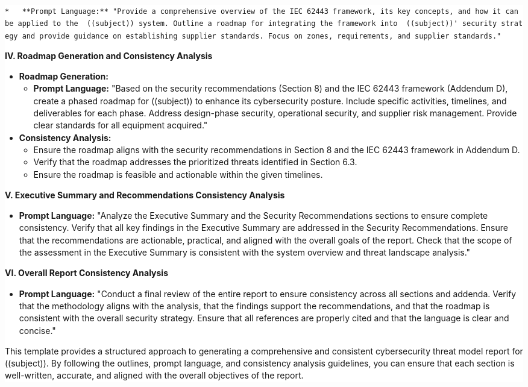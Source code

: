     *   **Prompt Language:** "Provide a comprehensive overview of the IEC 62443 framework, its key concepts, and how it can be applied to the  ((subject)) system. Outline a roadmap for integrating the framework into  ((subject))' security strategy and provide guidance on establishing supplier standards. Focus on zones, requirements, and supplier standards."

**IV. Roadmap Generation and Consistency Analysis**

*   **Roadmap Generation:**
    *   **Prompt Language:** "Based on the security recommendations (Section 8) and the IEC 62443 framework (Addendum D), create a phased roadmap for  ((subject)) to enhance its cybersecurity posture. Include specific activities, timelines, and deliverables for each phase. Address design-phase security, operational security, and supplier risk management. Provide clear standards for all equipment acquired."
*   **Consistency Analysis:**
    *   Ensure the roadmap aligns with the security recommendations in Section 8 and the IEC 62443 framework in Addendum D.
    *   Verify that the roadmap addresses the prioritized threats identified in Section 6.3.
    *   Ensure the roadmap is feasible and actionable within the given timelines.

**V. Executive Summary and Recommendations Consistency Analysis**

*   **Prompt Language:** "Analyze the Executive Summary and the Security Recommendations sections to ensure complete consistency. Verify that all key findings in the Executive Summary are addressed in the Security Recommendations. Ensure that the recommendations are actionable, practical, and aligned with the overall goals of the report. Check that the scope of the assessment in the Executive Summary is consistent with the system overview and threat landscape analysis."

**VI. Overall Report Consistency Analysis**

*   **Prompt Language:** "Conduct a final review of the entire report to ensure consistency across all sections and addenda. Verify that the methodology aligns with the analysis, that the findings support the recommendations, and that the roadmap is consistent with the overall security strategy. Ensure that all references are properly cited and that the language is clear and concise."

This template provides a structured approach to generating a comprehensive and consistent cybersecurity threat model report for  ((subject)). By following the outlines, prompt language, and consistency analysis guidelines, you can ensure that each section is well-written, accurate, and aligned with the overall objectives of the report.